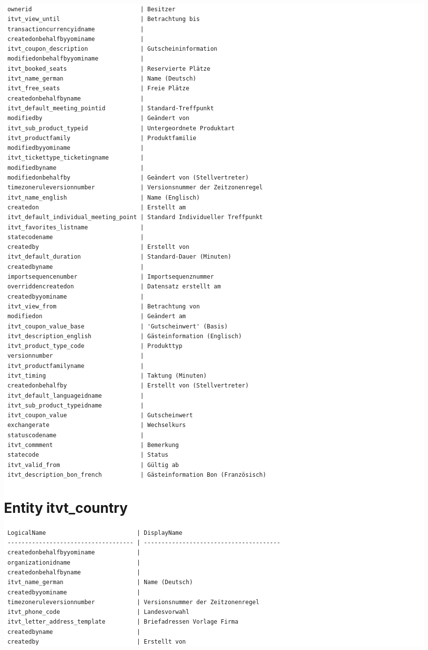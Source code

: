      ownerid                               | Besitzer                               
     itvt_view_until                       | Betrachtung bis                        
     transactioncurrencyidname             |                                        
     createdonbehalfbyyominame             |                                        
     itvt_coupon_description               | Gutscheininformation                   
     modifiedonbehalfbyyominame            |                                        
     itvt_booked_seats                     | Reservierte Plätze                     
     itvt_name_german                      | Name (Deutsch)                         
     itvt_free_seats                       | Freie Plätze                           
     createdonbehalfbyname                 |                                        
     itvt_default_meeting_pointid          | Standard-Treffpunkt                    
     modifiedby                            | Geändert von                           
     itvt_sub_product_typeid               | Untergeordnete Produktart              
     itvt_productfamily                    | Produktfamilie                         
     modifiedbyyominame                    |                                        
     itvt_tickettype_ticketingname         |                                        
     modifiedbyname                        |                                        
     modifiedonbehalfby                    | Geändert von (Stellvertreter)          
     timezoneruleversionnumber             | Versionsnummer der Zeitzonenregel      
     itvt_name_english                     | Name (Englisch)                        
     createdon                             | Erstellt am                            
     itvt_default_individual_meeting_point | Standard Individueller Treffpunkt      
     itvt_favorites_listname               |                                        
     statecodename                         |                                        
     createdby                             | Erstellt von                           
     itvt_default_duration                 | Standard-Dauer (Minuten)               
     createdbyname                         |                                        
     importsequencenumber                  | Importsequenznummer                    
     overriddencreatedon                   | Datensatz erstellt am                  
     createdbyyominame                     |                                        
     itvt_view_from                        | Betrachtung von                        
     modifiedon                            | Geändert am                            
     itvt_coupon_value_base                | 'Gutscheinwert' (Basis)                
     itvt_description_english              | Gästeinformation (Englisch)            
     itvt_product_type_code                | Produkttyp                             
     versionnumber                         |                                        
     itvt_productfamilyname                |                                        
     itvt_timing                           | Taktung (Minuten)                      
     createdonbehalfby                     | Erstellt von (Stellvertreter)          
     itvt_default_languageidname           |                                        
     itvt_sub_product_typeidname           |                                        
     itvt_coupon_value                     | Gutscheinwert                          
     exchangerate                          | Wechselkurs                            
     statuscodename                        |                                        
     itvt_commment                         | Bemerkung                              
     statecode                             | Status                                 
     itvt_valid_from                       | Gültig ab                              
     itvt_description_bon_french           | Gästeinformation Bon (Französisch)     


Entity itvt\_country
====================
     LogicalName                          | DisplayName                            
     ------------------------------------ | --------------------------------------- 
     createdonbehalfbyyominame            |                                        
     organizationidname                   |                                        
     createdonbehalfbyname                |                                        
     itvt_name_german                     | Name (Deutsch)                         
     createdbyyominame                    |                                        
     timezoneruleversionnumber            | Versionsnummer der Zeitzonenregel      
     itvt_phone_code                      | Landesvorwahl                          
     itvt_letter_address_template         | Briefadressen Vorlage Firma            
     createdbyname                        |                                        
     createdby                            | Erstellt von                           